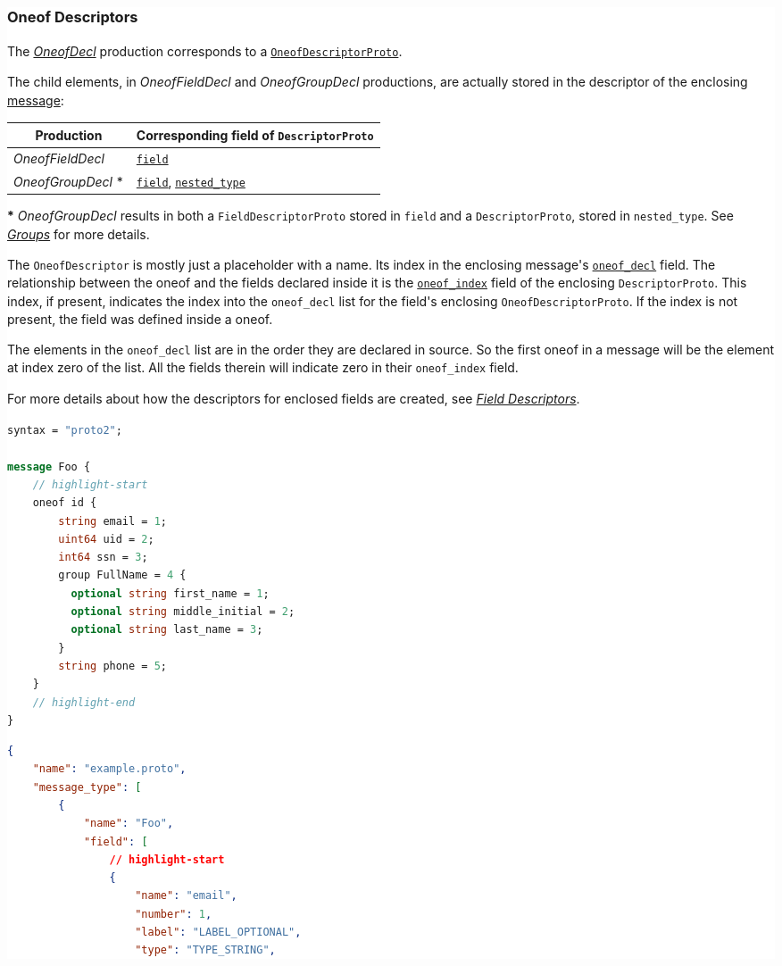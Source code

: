 ### Oneof Descriptors

The [_OneofDecl_](./language-spec.md#oneofs) production corresponds to a [`OneofDescriptorProto`](https://github.com/protocolbuffers/protobuf/blob/v27.0/src/google/protobuf/descriptor.proto#L330).

The child elements, in _OneofFieldDecl_ and _OneofGroupDecl_ productions, are actually stored
in the descriptor of the enclosing [message](#message-descriptors):

| Production           | Corresponding field of `DescriptorProto`                                                                                                                                                                                       |
|----------------------|--------------------------------------------------------------------------------------------------------------------------------------------------------------------------------------------------------------------------------|
| _OneofFieldDecl_     | [`field`](https://github.com/protocolbuffers/protobuf/blob/v27.0/src/google/protobuf/descriptor.proto#L137)                                                                                                                    |
| _OneofGroupDecl_  \* | [`field`](https://github.com/protocolbuffers/protobuf/blob/v27.0/src/google/protobuf/descriptor.proto#L137), [`nested_type`](https://github.com/protocolbuffers/protobuf/blob/v27.0/src/google/protobuf/descriptor.proto#L140) |

__*__ _OneofGroupDecl_ results in both a `FieldDescriptorProto` stored in
`field` and a `DescriptorProto`, stored in `nested_type`. See [_Groups_](#groups) for
more details.

The `OneofDescriptor` is mostly just a placeholder with a name. Its index in the
enclosing message's [`oneof_decl`](https://github.com/protocolbuffers/protobuf/blob/v27.0/src/google/protobuf/descriptor.proto#L151)
field. The relationship between the oneof and the fields declared inside it is the
[`oneof_index`](https://github.com/protocolbuffers/protobuf/blob/v27.0/src/google/protobuf/descriptor.proto#L295)
field of the enclosing `DescriptorProto`. This index, if present, indicates the
index into the `oneof_decl` list for the field's enclosing `OneofDescriptorProto`.
If the index is not present, the field was defined inside a oneof.

The elements in the `oneof_decl` list are in the order they are declared in source.
So the first oneof in a message will be the element at index zero of the list. All
the fields therein will indicate zero in their `oneof_index` field.

For more details about how the descriptors for enclosed fields are created, see
_[Field Descriptors](#field-descriptors)_.

```protobuf title="example.proto"
syntax = "proto2";

message Foo {
    // highlight-start
    oneof id {
        string email = 1;
        uint64 uid = 2;
        int64 ssn = 3;
        group FullName = 4 {
          optional string first_name = 1;
          optional string middle_initial = 2;
          optional string last_name = 3;
        }
        string phone = 5;
    }
    // highlight-end
}
```
```json title="File descriptor"
{
    "name": "example.proto",
    "message_type": [
        {
            "name": "Foo",
            "field": [
                // highlight-start
                {
                    "name": "email",
                    "number": 1,
                    "label": "LABEL_OPTIONAL",
                    "type": "TYPE_STRING",
```